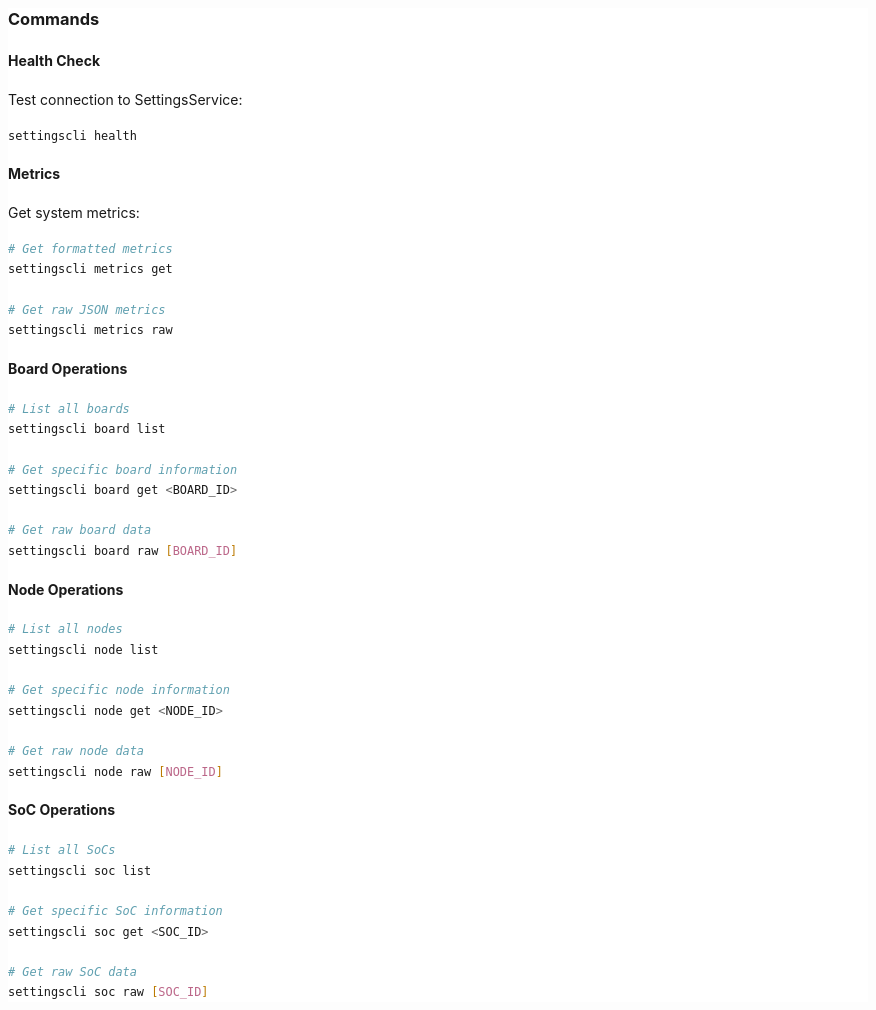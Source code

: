 ### Commands

#### Health Check

Test connection to SettingsService:

```bash
settingscli health
```

#### Metrics

Get system metrics:

```bash
# Get formatted metrics
settingscli metrics get

# Get raw JSON metrics
settingscli metrics raw
```

#### Board Operations

```bash
# List all boards
settingscli board list

# Get specific board information
settingscli board get <BOARD_ID>

# Get raw board data
settingscli board raw [BOARD_ID]
```

#### Node Operations

```bash
# List all nodes
settingscli node list

# Get specific node information
settingscli node get <NODE_ID>

# Get raw node data
settingscli node raw [NODE_ID]
```

#### SoC Operations

```bash
# List all SoCs
settingscli soc list

# Get specific SoC information
settingscli soc get <SOC_ID>

# Get raw SoC data
settingscli soc raw [SOC_ID]
```
